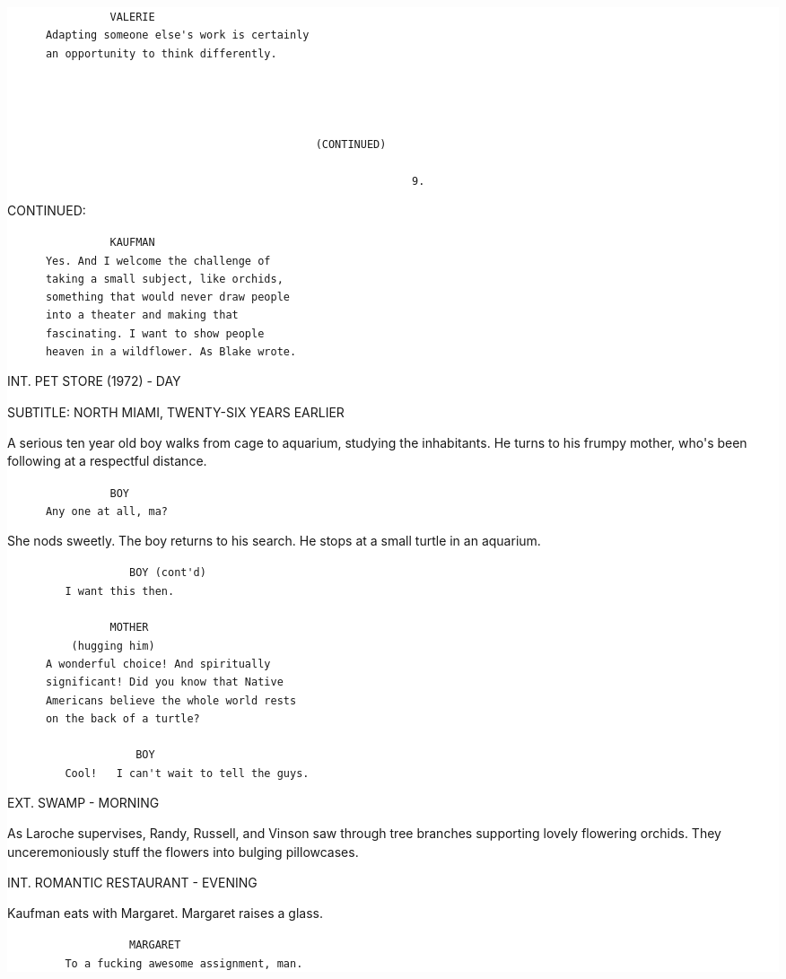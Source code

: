                     VALERIE
          Adapting someone else's work is certainly
          an opportunity to think differently.




                                                    (CONTINUED)

                                                                   9.
CONTINUED:


                    KAUFMAN
          Yes. And I welcome the challenge of
          taking a small subject, like orchids,
          something that would never draw people
          into a theater and making that
          fascinating. I want to show people
          heaven in a wildflower. As Blake wrote.

INT. PET STORE (1972) - DAY

SUBTITLE: NORTH MIAMI, TWENTY-SIX YEARS EARLIER

A serious ten year old boy walks from cage to aquarium,
studying the inhabitants. He turns to his frumpy mother,
who's been following at a respectful distance.

                    BOY
          Any one at all, ma?

She nods sweetly. The boy returns to his search.        He stops
at a small turtle in an aquarium.

                       BOY (cont'd)
             I want this then.

                    MOTHER
              (hugging him)
          A wonderful choice! And spiritually
          significant! Did you know that Native
          Americans believe the whole world rests
          on the back of a turtle?

                        BOY
             Cool!   I can't wait to tell the guys.

EXT. SWAMP - MORNING

As Laroche supervises, Randy, Russell, and Vinson saw through
tree branches supporting lovely flowering orchids. They
unceremoniously stuff the flowers into bulging pillowcases.

INT. ROMANTIC RESTAURANT - EVENING

Kaufman eats with Margaret.     Margaret raises a glass.

                       MARGARET
             To a fucking awesome assignment, man.
